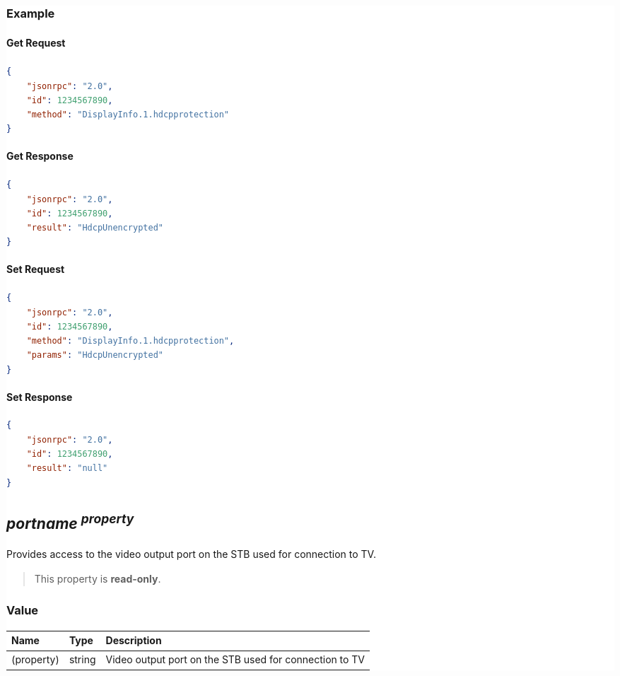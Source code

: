 ### Example

#### Get Request

```json
{
    "jsonrpc": "2.0",
    "id": 1234567890,
    "method": "DisplayInfo.1.hdcpprotection"
}
```
#### Get Response

```json
{
    "jsonrpc": "2.0",
    "id": 1234567890,
    "result": "HdcpUnencrypted"
}
```
#### Set Request

```json
{
    "jsonrpc": "2.0",
    "id": 1234567890,
    "method": "DisplayInfo.1.hdcpprotection",
    "params": "HdcpUnencrypted"
}
```
#### Set Response

```json
{
    "jsonrpc": "2.0",
    "id": 1234567890,
    "result": "null"
}
```
<a name="property.portname"></a>
## *portname <sup>property</sup>*

Provides access to the video output port on the STB used for connection to TV.

> This property is **read-only**.

### Value

| Name | Type | Description |
| :-------- | :-------- | :-------- |
| (property) | string | Video output port on the STB used for connection to TV |
